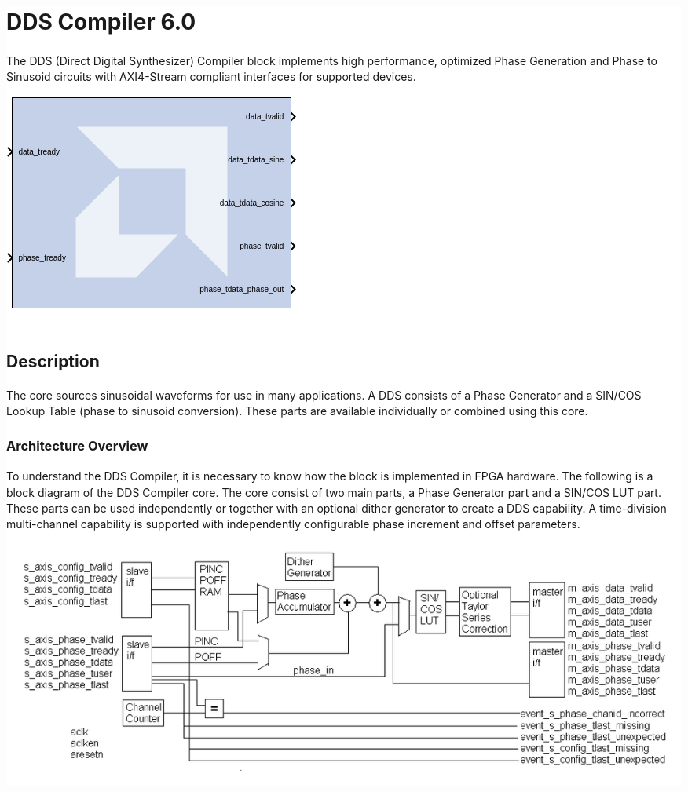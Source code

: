 # DDS Compiler 6.0

The DDS (Direct Digital Synthesizer) Compiler block implements
high performance, optimized Phase Generation and Phase to Sinusoid
circuits with AXI4-Stream compliant interfaces for supported devices.

![](./Images/block.png)

## Description

The core sources sinusoidal waveforms for use in many applications. A
DDS consists of a Phase Generator and a SIN/COS Lookup Table (phase to
sinusoid conversion). These parts are available individually or combined
using this core.

### Architecture Overview

To understand the DDS Compiler, it is necessary to know how the block is
implemented in FPGA hardware. The following is a block diagram of the
DDS Compiler core. The core consist of two main parts, a Phase Generator
part and a SIN/COS LUT part. These parts can be used independently or
together with an optional dither generator to create a DDS capability. A
time-division multi-channel capability is supported with independently
configurable phase increment and offset parameters.


![](./Images/gfl1538085391905.png)  
